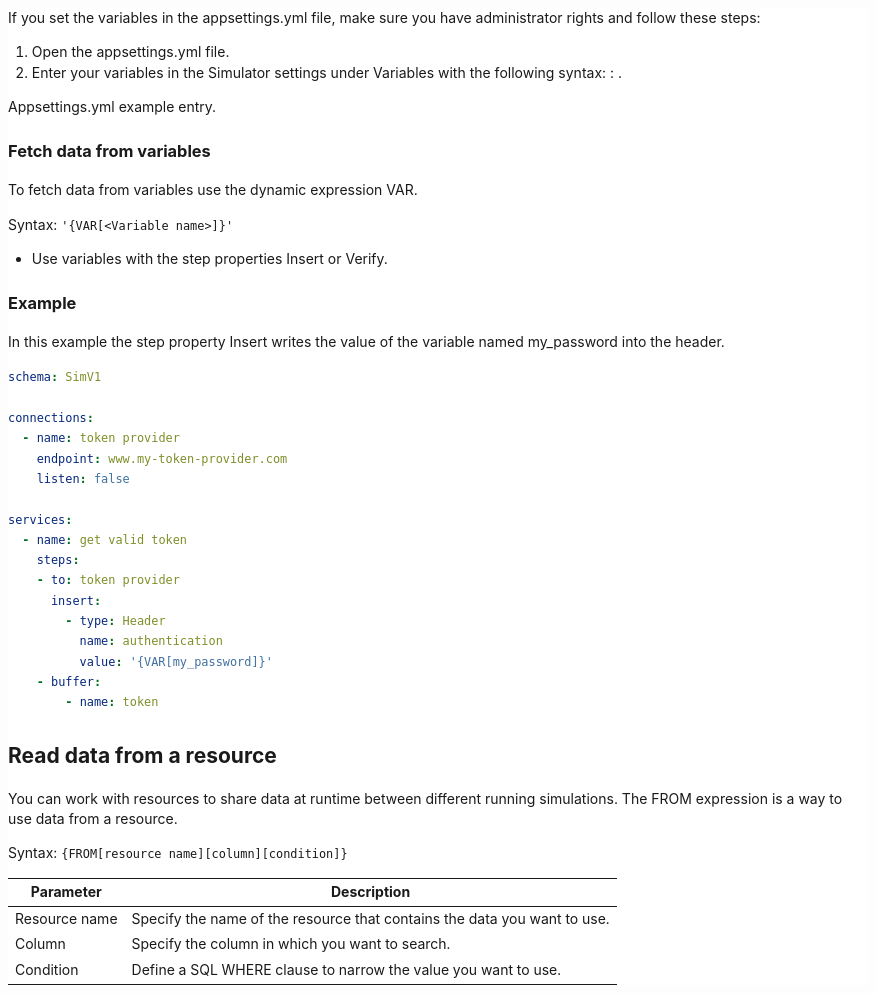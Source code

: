 If you set the variables in the appsettings.yml file, make sure you have administrator rights and follow these steps:

1. Open the appsettings.yml file.
2. Enter your variables in the Simulator settings under Variables with the following syntax: <Variable name>: <Value>.

Appsettings.yml example entry.

### Fetch data from variables

To fetch data from variables use the dynamic expression VAR.

Syntax: `'{VAR[<Variable name>]}'`

- Use variables with the step properties Insert or Verify.

### Example

In this example the step property Insert writes the value of the variable named my_password into the header.

```yaml
schema: SimV1

connections:
  - name: token provider
    endpoint: www.my-token-provider.com
    listen: false

services:
  - name: get valid token
    steps:
    - to: token provider
      insert:
        - type: Header
          name: authentication
          value: '{VAR[my_password]}'
    - buffer:
        - name: token
```

## Read data from a resource

You can work with resources to share data at runtime between different running simulations. The FROM expression is a way to use data from a resource.

Syntax: `{FROM[resource name][column][condition]}`

| Parameter | Description |
| --------- | ----------- |
| Resource name | Specify the name of the resource that contains the data you want to use. |
| Column | Specify the column in which you want to search. |
| Condition | Define a SQL WHERE clause to narrow the value you want to use. |
